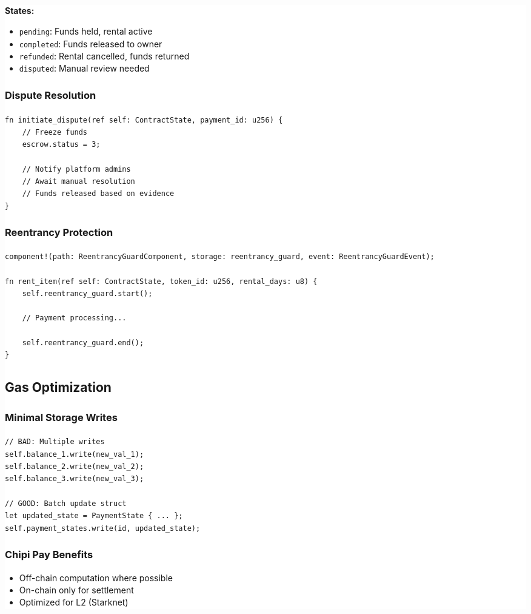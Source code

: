 **States:**
- `pending`: Funds held, rental active
- `completed`: Funds released to owner
- `refunded`: Rental cancelled, funds returned
- `disputed`: Manual review needed

### Dispute Resolution

```cairo
fn initiate_dispute(ref self: ContractState, payment_id: u256) {
    // Freeze funds
    escrow.status = 3;

    // Notify platform admins
    // Await manual resolution
    // Funds released based on evidence
}
```

### Reentrancy Protection

```cairo
component!(path: ReentrancyGuardComponent, storage: reentrancy_guard, event: ReentrancyGuardEvent);

fn rent_item(ref self: ContractState, token_id: u256, rental_days: u8) {
    self.reentrancy_guard.start();

    // Payment processing...

    self.reentrancy_guard.end();
}
```

## Gas Optimization

### Minimal Storage Writes

```cairo
// BAD: Multiple writes
self.balance_1.write(new_val_1);
self.balance_2.write(new_val_2);
self.balance_3.write(new_val_3);

// GOOD: Batch update struct
let updated_state = PaymentState { ... };
self.payment_states.write(id, updated_state);
```

### Chipi Pay Benefits

- Off-chain computation where possible
- On-chain only for settlement
- Optimized for L2 (Starknet)
